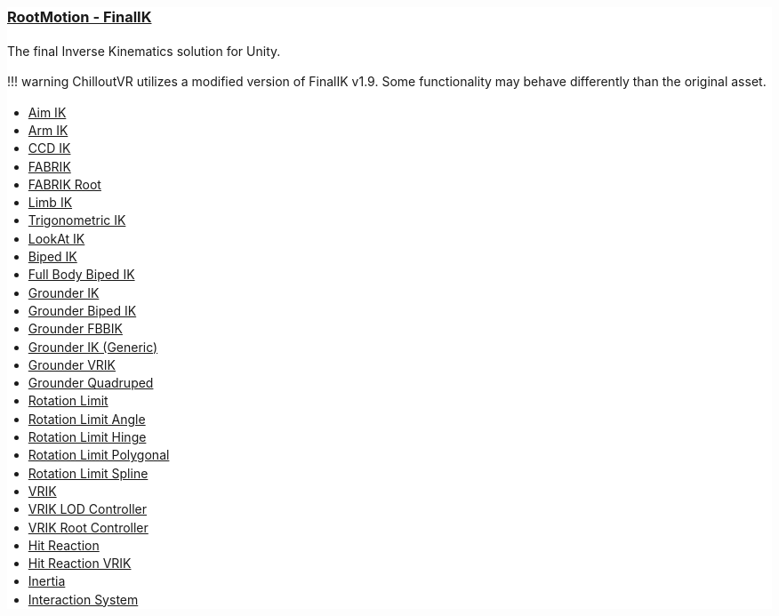 ### [RootMotion - FinalIK](https://assetstore.unity.com/packages/tools/animation/final-ik-14290)
The final Inverse Kinematics solution for Unity.

!!! warning
    ChilloutVR utilizes a modified version of FinalIK v1.9. Some functionality may behave differently than the original asset.

+ [Aim IK](http://www.root-motion.com/finalikdox/html/class_root_motion_1_1_final_i_k_1_1_aim_i_k.html)
+ [Arm IK](http://www.root-motion.com/finalikdox/html/class_root_motion_1_1_final_i_k_1_1_arm_i_k.html)
+ [CCD IK](http://www.root-motion.com/finalikdox/html/class_root_motion_1_1_final_i_k_1_1_c_c_d_i_k.html)
+ [FABRIK](http://www.root-motion.com/finalikdox/html/class_root_motion_1_1_final_i_k_1_1_f_a_b_r_i_k.html)
+ [FABRIK Root](http://www.root-motion.com/finalikdox/html/class_root_motion_1_1_final_i_k_1_1_f_a_b_r_i_k_root.html)
+ [Limb IK](http://www.root-motion.com/finalikdox/html/class_root_motion_1_1_final_i_k_1_1_limb_i_k.html)
+ [Trigonometric IK](http://www.root-motion.com/finalikdox/html/class_root_motion_1_1_final_i_k_1_1_trigonometric_i_k.html)
+ [LookAt IK](http://www.root-motion.com/finalikdox/html/class_root_motion_1_1_final_i_k_1_1_look_at_i_k.html)
+ [Biped IK](http://www.root-motion.com/finalikdox/html/class_root_motion_1_1_final_i_k_1_1_biped_i_k.html)
+ [Full Body Biped IK](http://www.root-motion.com/finalikdox/html/class_root_motion_1_1_final_i_k_1_1_full_body_biped_i_k.html)
+ [Grounder IK](http://www.root-motion.com/finalikdox/html/class_root_motion_1_1_final_i_k_1_1_grounder_i_k.html)
+ [Grounder Biped IK](http://www.root-motion.com/finalikdox/html/class_root_motion_1_1_final_i_k_1_1_grounder_biped_i_k.html)
+ [Grounder FBBIK](http://www.root-motion.com/finalikdox/html/class_root_motion_1_1_final_i_k_1_1_grounder_f_b_b_i_k.html)
+ [Grounder IK (Generic)](http://www.root-motion.com/finalikdox/html/class_root_motion_1_1_final_i_k_1_1_grounder_i_k.html)
+ [Grounder VRIK](http://www.root-motion.com/finalikdox/html/class_root_motion_1_1_final_i_k_1_1_grounder_v_r_i_k.html)
+ [Grounder Quadruped](http://www.root-motion.com/finalikdox/html/class_root_motion_1_1_final_i_k_1_1_grounder_quadruped.html)
+ [Rotation Limit](http://www.root-motion.com/finalikdox/html/class_root_motion_1_1_final_i_k_1_1_rotation_limit.html)
+ [Rotation Limit Angle](http://www.root-motion.com/finalikdox/html/class_root_motion_1_1_final_i_k_1_1_rotation_limit_angle.html)
+ [Rotation Limit Hinge](http://www.root-motion.com/finalikdox/html/class_root_motion_1_1_final_i_k_1_1_rotation_limit_hinge.html)
+ [Rotation Limit Polygonal](http://www.root-motion.com/finalikdox/html/class_root_motion_1_1_final_i_k_1_1_rotation_limit_polygonal.html)
+ [Rotation Limit Spline](http://www.root-motion.com/finalikdox/html/class_root_motion_1_1_final_i_k_1_1_rotation_limit_spline.html)
+ [VRIK](http://www.root-motion.com/finalikdox/html/class_root_motion_1_1_final_i_k_1_1_v_r_i_k.html)
+ [VRIK LOD Controller](http://www.root-motion.com/finalikdox/html/class_root_motion_1_1_final_i_k_1_1_v_r_i_k_l_o_d_controller.html)
+ [VRIK Root Controller](http://www.root-motion.com/finalikdox/html/class_root_motion_1_1_final_i_k_1_1_v_r_i_k_root_controller.html)
+ [Hit Reaction](http://www.root-motion.com/finalikdox/html/class_root_motion_1_1_final_i_k_1_1_hit_reaction.html)
+ [Hit Reaction VRIK](http://www.root-motion.com/finalikdox/html/class_root_motion_1_1_final_i_k_1_1_hit_reaction_v_r_i_k.html)
+ [Inertia](http://www.root-motion.com/finalikdox/html/class_root_motion_1_1_final_i_k_1_1_inertia.html)
+ [Interaction System](http://www.root-motion.com/finalikdox/html/class_root_motion_1_1_final_i_k_1_1_interaction_system.html)